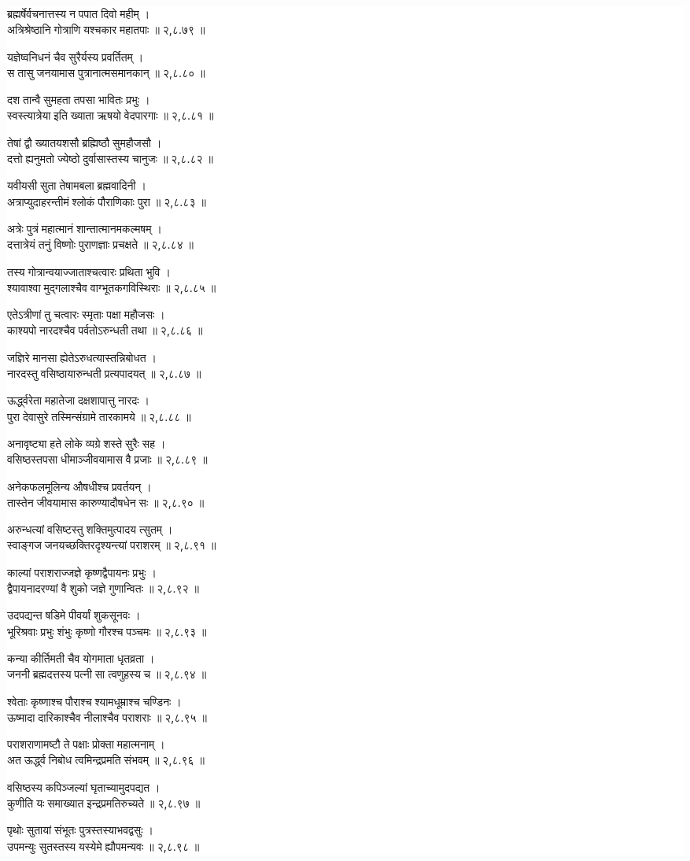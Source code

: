 ब्रह्मर्षेर्वचनात्तस्य न पपात दिवो महीम् ।  
अत्रिश्रेष्ठानि गोत्राणि यश्चकार महातपाः ॥ २,८.७९ ॥  
  
यज्ञेष्वनिधनं चैव सुरैर्यस्य प्रवर्तितम् ।  
स तासु जनयामास पुत्रानात्मसमानकान् ॥ २,८.८० ॥  
  
दश तान्वै सुमहता तपसा भावितः प्रभुः ।  
स्वस्त्यात्रेया इति ख्याता ऋषयो वेदपारगाः ॥ २,८.८१ ॥  
  
तेषां द्वौ ख्यातयशसौ ब्रह्मिष्ठौ सुमहौजसौ ।  
दत्तो ह्यनुमतो ज्येष्ठो दुर्वासास्तस्य चानुजः ॥ २,८.८२ ॥  
  
यवीयसी सुता तेषामबला ब्रह्मवादिनी ।  
अत्राप्युदाहरन्तीमं श्लोकं पौराणिकाः पुरा ॥ २,८.८३ ॥  
  
अत्रेः पुत्रं महात्मानं शान्तात्मानमकल्मषम् ।  
दत्तात्रेयं तनुं विष्णोः पुराणज्ञाः प्रचक्षते ॥ २,८.८४ ॥  
  
तस्य गोत्रान्वयाज्जाताश्चत्वारः प्रथिता भुवि ।  
श्यावाश्वा मुद्गलाश्चैव वाग्भूतकगविस्थिराः ॥ २,८.८५ ॥  
  
एतेऽत्रीणां तु चत्वारः स्मृताः पक्षा महौजसः ।  
काश्यपो नारदश्चैव पर्वतोऽरुन्धती तथा ॥ २,८.८६ ॥  
  
जज्ञिरे मानसा ह्येतेऽरुधत्यास्तन्निबोधत ।  
नारदस्तु वसिष्ठायारुन्धती प्रत्यपादयत् ॥ २,८.८७ ॥  
  
ऊर्द्ध्वरेता महातेजा दक्षशापात्तु नारदः ।  
पुरा देवासुरे तस्मिन्संग्रामे तारकामये ॥ २,८.८८ ॥  
  
अनावृष्ट्या हते लोके व्यग्रे शस्ते सुरैः सह ।  
वसिष्ठस्तपसा धीमाञ्जीवयामास वै प्रजाः ॥ २,८.८९ ॥  
  
अनेकफलमूलिन्य औषधीश्च प्रवर्तयन् ।  
तास्तेन जीवयामास कारुण्यादौषधेन सः ॥ २,८.९० ॥  
  
अरुन्धत्यां वसिष्टस्तु शक्तिमुत्पादय त्सुतम् ।  
स्वाङ्गज जनयच्छक्तिरदृश्यन्त्यां पराशरम् ॥ २,८.९१ ॥  
  
काल्यां पराशराज्जज्ञे कृष्णद्वैपायनः प्रभुः ।  
द्वैपायनादरण्यां वै शुको जज्ञे गुणान्वितः ॥ २,८.९२ ॥  
  
उदपद्यन्त षडिमे पीवर्यां शुकसूनवः ।  
भूरिश्रवाः प्रभुः शंभुः कृष्णो गौरश्च पञ्चमः ॥ २,८.९३ ॥  
  
कन्या कीर्तिमती चैव योगमाता धृतव्रता ।  
जननी ब्रह्मदत्तस्य पत्नी सा त्वणुहस्य च ॥ २,८.९४ ॥  
  
श्वेताः कृष्णाश्च पौराश्च श्यामधूम्राश्च चण्डिनः ।  
ऊष्मादा दारिकाश्चैव नीलाश्चैव पराशराः ॥ २,८.९५ ॥  
  
पराशराणामष्टौ ते पक्षाः प्रोक्ता महात्मनाम् ।  
अत ऊर्द्ध्व निबोध त्वमिन्द्रप्रमति संभवम् ॥ २,८.९६ ॥  
  
वसिष्ठस्य कपिञ्जल्यां घृताच्यामुदपद्यत ।  
कुणीति यः समाख्यात इन्द्रप्रमतिरुच्यते ॥ २,८.९७ ॥  
  
पृथोः सुतायां संभूतः पुत्रस्तस्याभवद्वसुः ।  
उपमन्युः सुतस्तस्य यस्येमे ह्यौपमन्यवः ॥ २,८.९८ ॥  
  